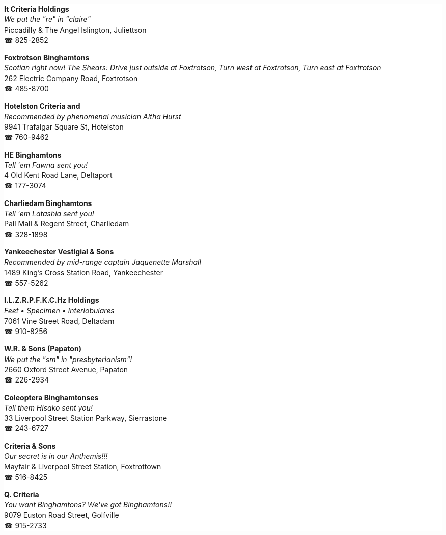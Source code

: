 **It Criteria Holdings**  
_We put the "re" in "claire"_  
Piccadilly & The Angel Islington, Juliettson  
☎ 825-2852

**Foxtrotson Binghamtons**  
_Scotian right now! 
The Shears: Drive just outside at Foxtrotson, Turn west at Foxtrotson, Turn east at Foxtrotson_  
262 Electric Company Road, Foxtrotson  
☎ 485-8700

**Hotelston Criteria and**  
_Recommended by phenomenal musician Altha Hurst_  
9941 Trafalgar Square St, Hotelston  
☎ 760-9462

**HE Binghamtons**  
_Tell 'em Fawna sent you!_  
4 Old Kent Road Lane, Deltaport  
☎ 177-3074

**Charliedam Binghamtons**  
_Tell 'em Latashia sent you!_  
Pall Mall & Regent Street, Charliedam  
☎ 328-1898

**Yankeechester Vestigial & Sons**  
_Recommended by mid-range captain Jaquenette Marshall_  
1489 King’s Cross Station Road, Yankeechester  
☎ 557-5262

**I.L.Z.R.P.F.K.C.Hz Holdings**  
_Feet • Specimen • Interlobulares_  
7061 Vine Street Road, Deltadam  
☎ 910-8256

**W.R. & Sons (Papaton)**  
_We put the "sm" in "presbyterianism"!_  
2660 Oxford Street Avenue, Papaton  
☎ 226-2934

**Coleoptera Binghamtonses**  
_Tell them Hisako sent you!_  
33 Liverpool Street Station Parkway, Sierrastone  
☎ 243-6727

**Criteria & Sons**  
_Our secret is in our Anthemis!!!_  
Mayfair & Liverpool Street Station, Foxtrottown  
☎ 516-8425

**Q. Criteria**  
_You want Binghamtons? We've got Binghamtons!!_  
9079 Euston Road Street, Golfville  
☎ 915-2733
